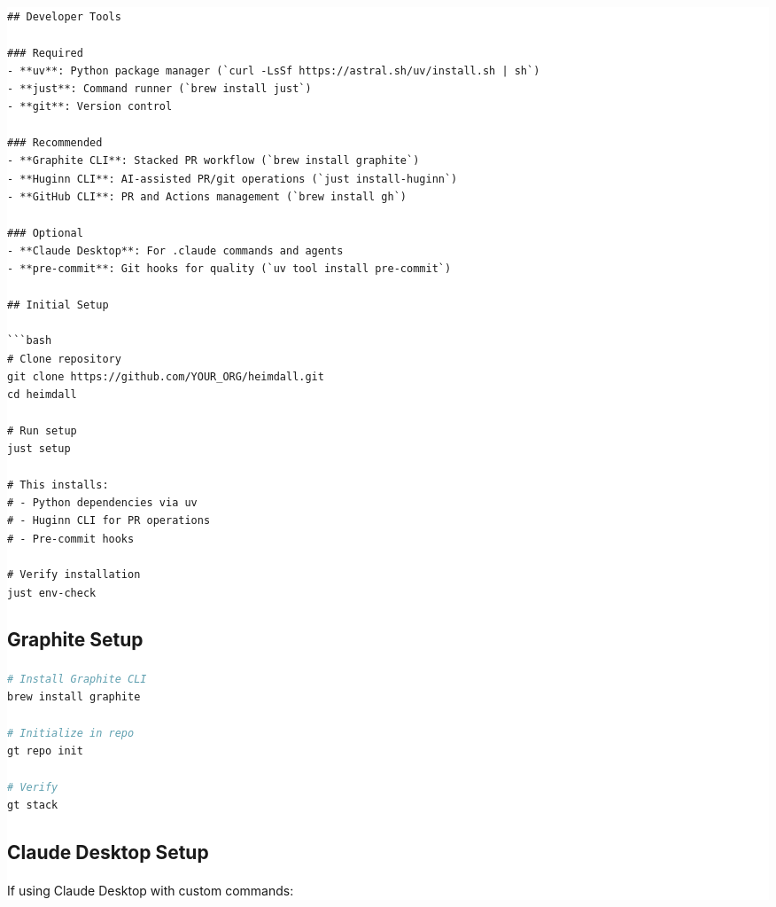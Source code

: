 ```
## Developer Tools

### Required
- **uv**: Python package manager (`curl -LsSf https://astral.sh/uv/install.sh | sh`)
- **just**: Command runner (`brew install just`)
- **git**: Version control

### Recommended
- **Graphite CLI**: Stacked PR workflow (`brew install graphite`)
- **Huginn CLI**: AI-assisted PR/git operations (`just install-huginn`)
- **GitHub CLI**: PR and Actions management (`brew install gh`)

### Optional
- **Claude Desktop**: For .claude commands and agents
- **pre-commit**: Git hooks for quality (`uv tool install pre-commit`)

## Initial Setup

```bash
# Clone repository
git clone https://github.com/YOUR_ORG/heimdall.git
cd heimdall

# Run setup
just setup

# This installs:
# - Python dependencies via uv
# - Huginn CLI for PR operations
# - Pre-commit hooks

# Verify installation
just env-check
```

## Graphite Setup

```bash
# Install Graphite CLI
brew install graphite

# Initialize in repo
gt repo init

# Verify
gt stack
```

## Claude Desktop Setup

If using Claude Desktop with custom commands:
